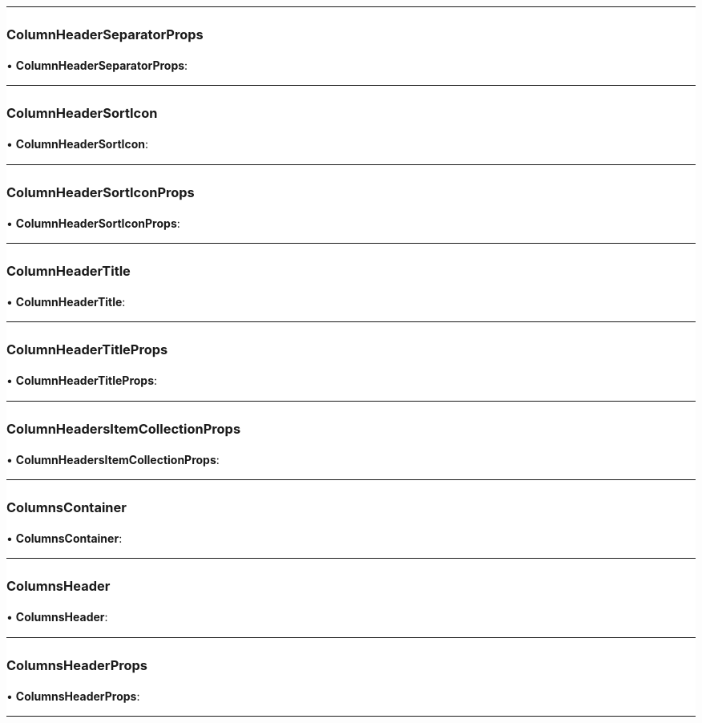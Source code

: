 ___

###  ColumnHeaderSeparatorProps

• **ColumnHeaderSeparatorProps**:

___

###  ColumnHeaderSortIcon

• **ColumnHeaderSortIcon**:

___

###  ColumnHeaderSortIconProps

• **ColumnHeaderSortIconProps**:

___

###  ColumnHeaderTitle

• **ColumnHeaderTitle**:

___

###  ColumnHeaderTitleProps

• **ColumnHeaderTitleProps**:

___

###  ColumnHeadersItemCollectionProps

• **ColumnHeadersItemCollectionProps**:

___

###  ColumnsContainer

• **ColumnsContainer**:

___

###  ColumnsHeader

• **ColumnsHeader**:

___

###  ColumnsHeaderProps

• **ColumnsHeaderProps**:

___
